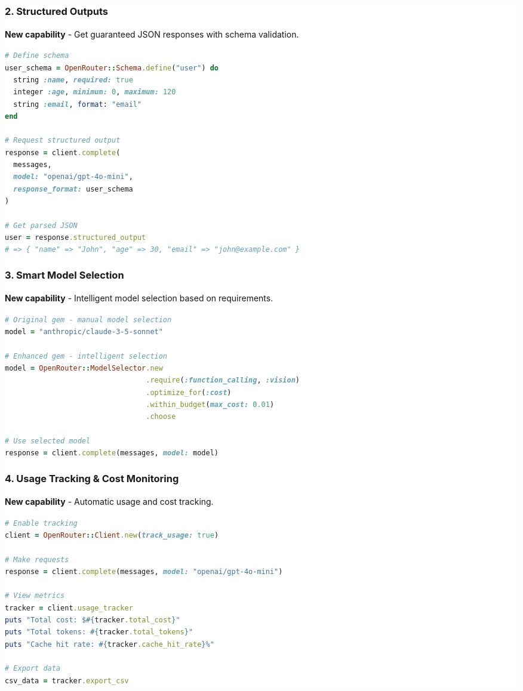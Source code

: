 ### 2. Structured Outputs

**New capability** - Get guaranteed JSON responses with schema validation.

```ruby
# Define schema
user_schema = OpenRouter::Schema.define("user") do
  string :name, required: true
  integer :age, minimum: 0, maximum: 120
  string :email, format: "email"
end

# Request structured output
response = client.complete(
  messages,
  model: "openai/gpt-4o-mini",
  response_format: user_schema
)

# Get parsed JSON
user = response.structured_output
# => { "name" => "John", "age" => 30, "email" => "john@example.com" }
```

### 3. Smart Model Selection

**New capability** - Intelligent model selection based on requirements.

```ruby
# Original gem - manual model selection
model = "anthropic/claude-3-5-sonnet"

# Enhanced gem - intelligent selection
model = OpenRouter::ModelSelector.new
                                 .require(:function_calling, :vision)
                                 .optimize_for(:cost)
                                 .within_budget(max_cost: 0.01)
                                 .choose

# Use selected model
response = client.complete(messages, model: model)
```

### 4. Usage Tracking & Cost Monitoring

**New capability** - Automatic usage and cost tracking.

```ruby
# Enable tracking
client = OpenRouter::Client.new(track_usage: true)

# Make requests
response = client.complete(messages, model: "openai/gpt-4o-mini")

# View metrics
tracker = client.usage_tracker
puts "Total cost: $#{tracker.total_cost}"
puts "Total tokens: #{tracker.total_tokens}"
puts "Cache hit rate: #{tracker.cache_hit_rate}%"

# Export data
csv_data = tracker.export_csv
```
